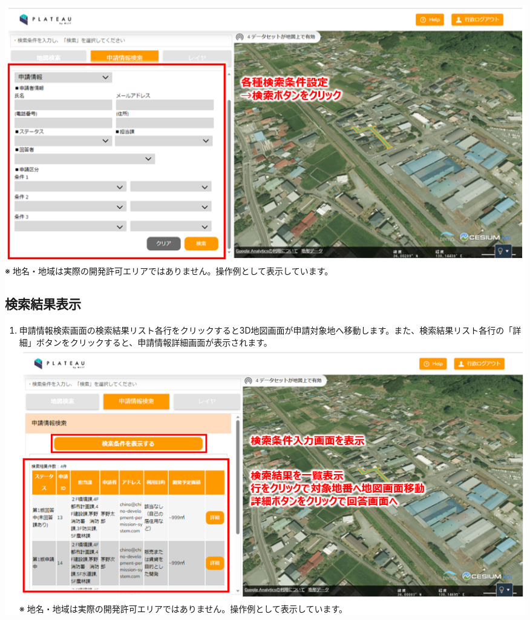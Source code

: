 ![fig4_5_appsearch.png](../resources/manual/fig4_5_appsearch.png)
※ 地名・地域は実際の開発許可エリアではありません。操作例として表示しています。

## 検索結果表示
1. 申請情報検索画面の検索結果リスト各行をクリックすると3D地図画面が申請対象地へ移動します。また、検索結果リスト各行の「詳細」ボタンをクリックすると、申請情報詳細画面が表示されます。
![fig4_6_searchresult.png](../resources/manual/fig4_6_searchresult.png)
※ 地名・地域は実際の開発許可エリアではありません。操作例として表示しています。
